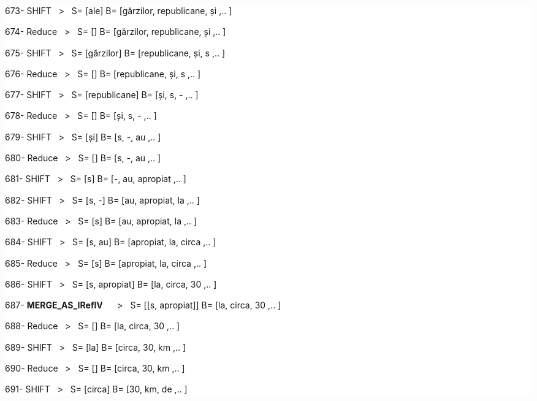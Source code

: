 673- SHIFT&nbsp;&nbsp;&nbsp;>&nbsp;&nbsp;&nbsp;S= [ale]   B= [gărzilor, republicane, și ,.. ]



674- Reduce&nbsp;&nbsp;&nbsp;>&nbsp;&nbsp;&nbsp;S= []   B= [gărzilor, republicane, și ,.. ]



675- SHIFT&nbsp;&nbsp;&nbsp;>&nbsp;&nbsp;&nbsp;S= [gărzilor]   B= [republicane, și, s ,.. ]



676- Reduce&nbsp;&nbsp;&nbsp;>&nbsp;&nbsp;&nbsp;S= []   B= [republicane, și, s ,.. ]



677- SHIFT&nbsp;&nbsp;&nbsp;>&nbsp;&nbsp;&nbsp;S= [republicane]   B= [și, s, - ,.. ]



678- Reduce&nbsp;&nbsp;&nbsp;>&nbsp;&nbsp;&nbsp;S= []   B= [și, s, - ,.. ]



679- SHIFT&nbsp;&nbsp;&nbsp;>&nbsp;&nbsp;&nbsp;S= [și]   B= [s, -, au ,.. ]



680- Reduce&nbsp;&nbsp;&nbsp;>&nbsp;&nbsp;&nbsp;S= []   B= [s, -, au ,.. ]



681- SHIFT&nbsp;&nbsp;&nbsp;>&nbsp;&nbsp;&nbsp;S= [s]   B= [-, au, apropiat ,.. ]



682- SHIFT&nbsp;&nbsp;&nbsp;>&nbsp;&nbsp;&nbsp;S= [s, -]   B= [au, apropiat, la ,.. ]



683- Reduce&nbsp;&nbsp;&nbsp;>&nbsp;&nbsp;&nbsp;S= [s]   B= [au, apropiat, la ,.. ]



684- SHIFT&nbsp;&nbsp;&nbsp;>&nbsp;&nbsp;&nbsp;S= [s, au]   B= [apropiat, la, circa ,.. ]



685- Reduce&nbsp;&nbsp;&nbsp;>&nbsp;&nbsp;&nbsp;S= [s]   B= [apropiat, la, circa ,.. ]



686- SHIFT&nbsp;&nbsp;&nbsp;>&nbsp;&nbsp;&nbsp;S= [s, apropiat]   B= [la, circa, 30 ,.. ]



687- **MERGE_AS_IReflV**&nbsp;&nbsp;&nbsp;&nbsp;&nbsp;&nbsp;>&nbsp;&nbsp;&nbsp;S= [[s, apropiat]]   B= [la, circa, 30 ,.. ]



688- Reduce&nbsp;&nbsp;&nbsp;>&nbsp;&nbsp;&nbsp;S= []   B= [la, circa, 30 ,.. ]



689- SHIFT&nbsp;&nbsp;&nbsp;>&nbsp;&nbsp;&nbsp;S= [la]   B= [circa, 30, km ,.. ]



690- Reduce&nbsp;&nbsp;&nbsp;>&nbsp;&nbsp;&nbsp;S= []   B= [circa, 30, km ,.. ]



691- SHIFT&nbsp;&nbsp;&nbsp;>&nbsp;&nbsp;&nbsp;S= [circa]   B= [30, km, de ,.. ]

